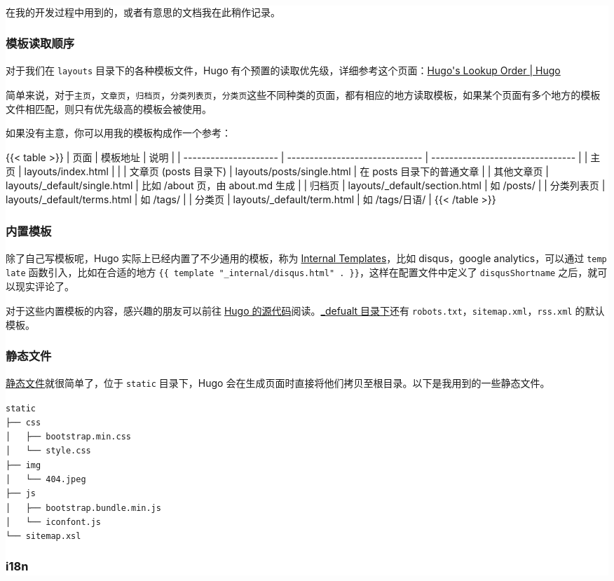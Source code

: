 在我的开发过程中用到的，或者有意思的文档我在此稍作记录。

### 模板读取顺序

对于我们在 `layouts` 目录下的各种模板文件，Hugo 有个预置的读取优先级，详细参考这个页面：[Hugo's Lookup Order | Hugo](https://gohugo.io/templates/lookup-order/)

简单来说，对于`主页`，`文章页`，`归档页`，`分类列表页`，`分类页`这些不同种类的页面，都有相应的地方读取模板，如果某个页面有多个地方的模板文件相匹配，则只有优先级高的模板会被使用。

如果没有主意，你可以用我的模板构成作一个参考：

{{< table >}}
| 页面                  | 模板地址                       | 说明                             |
| --------------------- | ------------------------------ | -------------------------------- |
| 主页                  | layouts/index.html             |                                  |
| 文章页 (posts 目录下) | layouts/posts/single.html      | 在 posts 目录下的普通文章        |
| 其他文章页            | layouts/\_default/single.html  | 比如 /about 页，由 about.md 生成 |
| 归档页                | layouts/\_default/section.html | 如 /posts/                       |
| 分类列表页            | layouts/\_default/terms.html   | 如 /tags/                        |
| 分类页                | layouts/\_default/term.html    | 如 /tags/日语/                   |
{{< /table >}}

### 内置模板

除了自己写模板呢，Hugo 实际上已经内置了不少通用的模板，称为 [Internal Templates](https://gohugo.io/templates/internal)，比如 disqus，google analytics，可以通过 `template` 函数引入，比如在合适的地方 `{{ template "_internal/disqus.html" . }}`，这样在配置文件中定义了 `disqusShortname` 之后，就可以现实评论了。

对于这些内置模板的内容，感兴趣的朋友可以前往 [Hugo 的源代码](https://github.com/gohugoio/hugo/tree/master/tpl/tplimpl/embedded/templates)阅读。[\_defualt 目录下](https://github.com/gohugoio/hugo/tree/master/tpl/tplimpl/embedded/templates/_default)还有 `robots.txt`，`sitemap.xml`，`rss.xml` 的默认模板。

### 静态文件

[静态文件](https://gohugo.io/content-management/static-files/)就很简单了，位于 `static` 目录下，Hugo 会在生成页面时直接将他们拷贝至根目录。以下是我用到的一些静态文件。

```bash
static
├── css
│   ├── bootstrap.min.css
│   └── style.css
├── img
│   └── 404.jpeg
├── js
│   ├── bootstrap.bundle.min.js
│   └── iconfont.js
└── sitemap.xsl
```

### i18n
